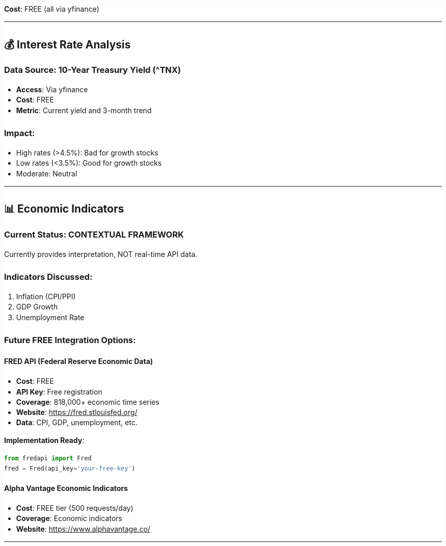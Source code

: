 **Cost**: FREE (all via yfinance)

---

## 💰 Interest Rate Analysis

### Data Source: 10-Year Treasury Yield (^TNX)

- **Access**: Via yfinance
- **Cost**: FREE
- **Metric**: Current yield and 3-month trend

### Impact:
- High rates (>4.5%): Bad for growth stocks
- Low rates (<3.5%): Good for growth stocks
- Moderate: Neutral

---

## 📊 Economic Indicators

### Current Status: **CONTEXTUAL FRAMEWORK**

Currently provides interpretation, NOT real-time API data.

### Indicators Discussed:
1. Inflation (CPI/PPI)
2. GDP Growth
3. Unemployment Rate

### Future FREE Integration Options:

#### FRED API (Federal Reserve Economic Data)
- **Cost**: FREE
- **API Key**: Free registration
- **Coverage**: 818,000+ economic time series
- **Website**: https://fred.stlouisfed.org/
- **Data**: CPI, GDP, unemployment, etc.

**Implementation Ready**:
```python
from fredapi import Fred
fred = Fred(api_key='your-free-key')
```

#### Alpha Vantage Economic Indicators
- **Cost**: FREE tier (500 requests/day)
- **Coverage**: Economic indicators
- **Website**: https://www.alphavantage.co/

---

